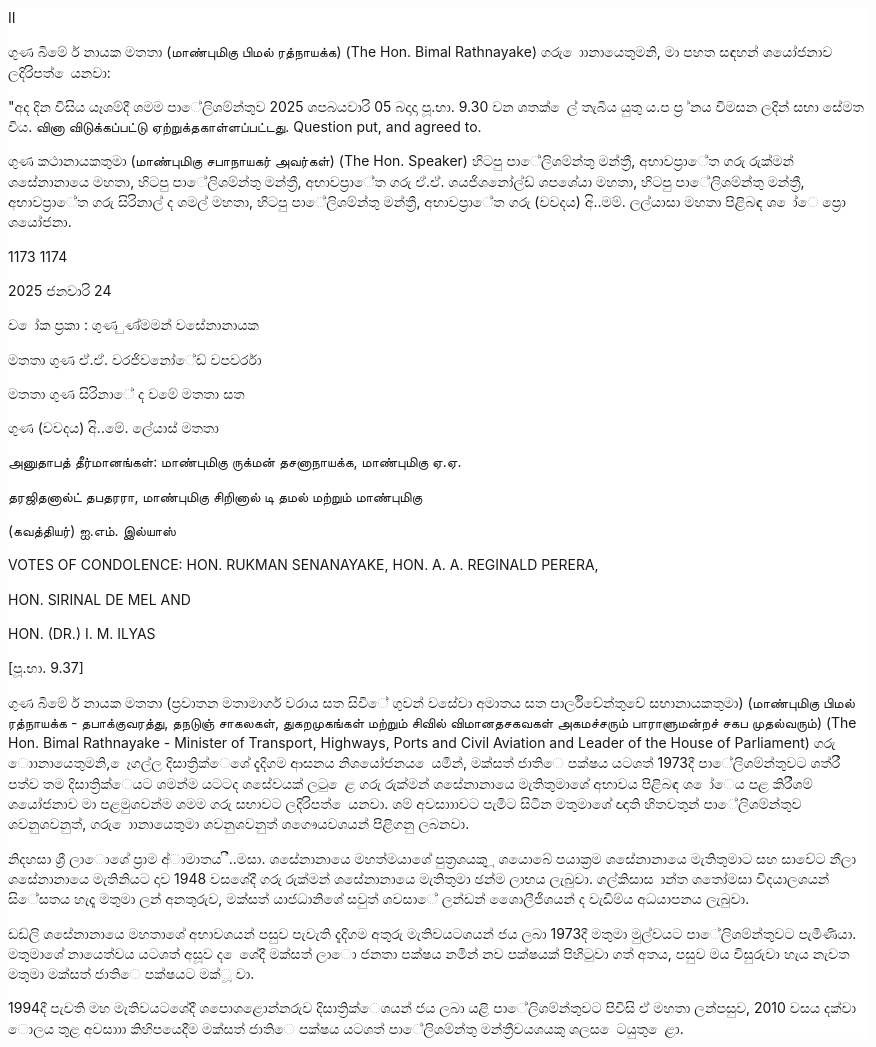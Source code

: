 II

ගුණ බිමේ ර් නායක මතතා (மாண்புமிகு பிமல் ரத்நாயக்க) (The Hon. Bimal Rathnayake) ගරු ොානායෙතුමනි, මා පහත සඳහන් ශයෝජනාව ලදිරිපත් ෙයනවා:

"අද දින විසිය යෑශම්දී ශමම පාේලිශම්න්තුව 2025 ශපබයවාරි 05 බදාදා පූ.භා. 9.30 වන ශතක් ෙල් තැබිය යුතු ය.ප ප්‍ර ්නය විමසන ලදින් සභා සේමත විය. வினா விடுக்கப்பட்டு ஏற்றுக்தகாள்ளப்பட்டது. Question put, and agreed to.

ගුණ කථානායකතුමා (மாண்புமிகு சபாநாயகர் அவர்கள்) (The Hon. Speaker) හිටපු පාේලිශම්න්තු මන්ත්‍රී, අභාවප්‍රාේත ගරු රුක්මන් ශසේනානායෙ මහතා, හිටපු පාේලිශම්න්තු මන්ත්‍රී, අභාවප්‍රාේත ගරු ඒ.ඒ. ශයජිශනෝල්ඩ් ශපශේයා මහතා, හිටපු පාේලිශම්න්තු මන්ත්‍රී, අභාවප්‍රාේත ගරු සිරිනාල් ද ශමල් මහතා, හිටපු පාේලිශම්න්තු මන්ත්‍රී, අභාවප්‍රාේත ගරු (වවදය) අි..මම්. ලල්යාසා මහතා පිළිබඳ ශ ෝෙ ප්‍රො ශයෝජනා.

1173 1174

2025 ජනවාරි 24

ව ෝක ප්‍රකා : ගුණ ුණ්මමන් වසේනානායක

මතතා ගුණ ඒ.ඒ. වරජිවනෝේඩ් වපවර්රා

මතතා ගුණ සිරිනාේ ද වමේ මතතා සත

ගුණ (වවදය) අි..මේ. ලේයාස් මතතා

அனுதாபத் தீர்மானங்கள்: மாண்புமிகு ருக்மன் தசனாநாயக்க, மாண்புமிகு ஏ.ஏ.

தரஜிதனால்ட் தபதரரா, மாண்புமிகு சிறினால் டி தமல் மற்றும் மாண்புமிகு

(கவத்தியர்) ஐ.எம். இல்யாஸ்

VOTES OF CONDOLENCE: HON. RUKMAN SENANAYAKE, HON. A. A. REGINALD PERERA,

HON. SIRINAL DE MEL AND

HON. (DR.) I. M. ILYAS

[පූ.භා. 9.37]

ගුණ බිමේ ර් නායක මතතා (ප්‍රවාතන මතාමාර්ග වරාය සත සිවිේ ගුවන් වසේවා අමාතය සත පාර්ලිවේන්තුවේ සභානායකතුමා) (மாண்புமிகு பிமல் ரத்நாயக்க - தபாக்குவரத்து, தநடுஞ் சாகலகள், துகறமுகங்கள் மற்றும் சிவில் விமானதசகவகள் அகமச்சரும் பாராளுமன்றச் சகப முதல்வரும்) (The Hon. Bimal Rathnayake - Minister of Transport, Highways, Ports and Civil Aviation and Leader of the House of Parliament) ගරු ොානායෙතුමනි, ෙෑගල්ල දිසාත්‍රික්ෙශේ දැදිගම ආසනය නිශයෝජනය ෙයමින්, මක්සත් ජාතිෙ පක්ෂය යටශත් 1973දී පාේලිශම්න්තුවට ශත්රී පත්ව තම දිසාත්‍රික්ෙයට ශමන්ම යටටද ශසේවයක් ලටු ෙළ ගරු රුක්මන් ශසේනානායෙ මැතිතුමාශේ අභාවය පිළිබඳ ශ ෝෙය පළ කිරීශම් ශයෝජනාව මා පළමුශවන්ම ශමම ගරු සභාවට ලදිරිපත් ෙයනවා. ශම් අවසාාාවට පැමිට සිටින මතුමාශේ ඥාති හිතවතුන් පාේලිශම්න්තුව ශවනුශවනුත්, ගරු ොානායෙතුමා ශවනුශවනුත් ශගෞයවශයන් පිළිගනු ලබනවා.

නිදහසා ශ්‍රී ලාොශේ ප්‍රාම අ්‍ාමාතය ී..මසා. ශසේනානායෙ මහත්මයාශේ පුත්‍රශයකු ූ ශයොබේ පයාක්‍රම ශසේනානායෙ මැතිතුමාට සහ සාවේට නීලා ශසේනානායෙ මැතිනියට දාව 1948 වසශේදී ගරු රුක්මන් ශසේනානායෙ මැතිතුමා ඡන්ම ලාභය ලැබුවා. ගල්කිසාස ාන්ත ශතෝමසා විදයාලශයන් සිේසතය හැදෑ මතුමා ලන් අනතුරුව, මක්සත් යාජධානිශේ සවුත් ශවසාේ ලන්ඩන් ශෙොලීජිශයන් ද වැඩිම්ය අධයාපනය ලැබුවා.

ඩඩ්ලි ශසේනානායෙ මහතාශේ අභාවශයන් පසුව පැවැති දැදිගම අතුරු මැතිවයටශයන් ජය ලබා 1973දී මතුමා මුල්වයට පාේලිශම්න්තුවට පැමිණියා. මතුමාශේ නායෙත්වය යටශත් අසූව ද ෙශේදී මක්සත් ලාො ජනතා පක්ෂය නමින් නව පක්ෂයක් පිහිටුවා ගත් අතය, පසුව මය විසුරුවා හැය නැවත මතුමා මක්සත් ජාතිෙ පක්ෂයට මක්ූ වා.

1994දී පැවති මහ මැතිවයටශේදී ශපොශළොන්නරුව දිසාත්‍රික්ෙශයන් ජය ලබා යළි පාේලිශම්න්තුවට පිවිසි ඒ මහතා ලන්පසුව, 2010 වසය දක්වා ොලය තුළ අවසාාා කිහිපයෙදීම මක්සත් ජාතිෙ පක්ෂය යටශත් පාේලිශම්න්තු මන්ත්‍රීවයශයකු ශලස ෙටයුතු ෙළා.
